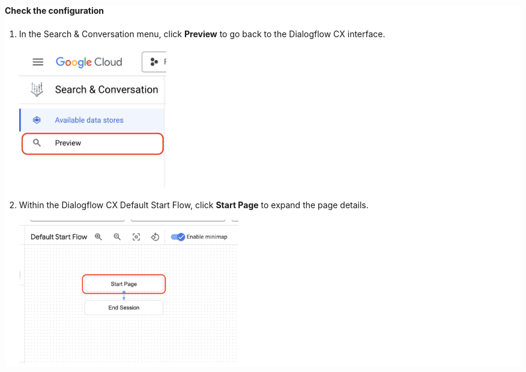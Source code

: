 #### **Check the configuration**

1. In the Search & Conversation menu, click **Preview** to go back to the Dialogflow CX interface.

    <img src="img/ea02a28f428ab349.png" alt="ea02a28f428ab349.png"  width="245.50" />

2. Within the Dialogflow CX Default Start Flow, click **Start Page** to expand the page details.

    <img src="img/8afcfb1d182e40c1.png" alt="8afcfb1d182e40c1.png"  width="365.50" />